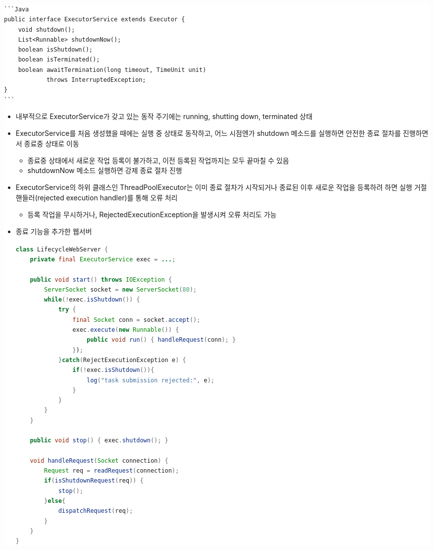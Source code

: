     ```Java
    public interface ExecutorService extends Executor {
    	void shutdown();
    	List<Runnable> shutdownNow();
    	boolean isShutdown();
    	boolean isTerminated();
    	boolean awaitTermination(long timeout, TimeUnit unit)
    			throws InterruptedException;
    }
    ```
    
- 내부적으로 ExecutorService가 갖고 있는 동작 주기에는 running, shutting down, terminated 상태
- ExecutorService를 처음 생성했을 때에는 실행 중 상태로 동작하고, 어느 시점엔가 shutdown 메소드를 실행하면 안전한 종료 절차를 진행하면서 종료중 상태로 이동
    - 종료중 상태에서 새로운 작업 등록이 불가하고, 이전 등록된 작업까지는 모두 끝마칠 수 있음
    - shutdownNow 메소드 실행하면 강제 종료 절차 진행
- ExecutorService의 하위 클래스인 ThreadPoolExecutor는 이미 종료 절차가 시작되거나 종료된 이후 새로운 작업을 등록하려 하면 실행 거절 핸들러(rejected execution handler)를 통해 오류 처리
    - 등록 작업을 무시하거나, RejectedExecutionException을 발생시켜 오류 처리도 가능
- 종료 기능을 추가한 웹서버
    
    ```Java
    class LifecycleWebServer {
    	private final ExecutorService exec = ...;
    	
    	public void start() throws IOException {
    		ServerSocket socket = new ServerSocket(80);
    		while(!exec.isShutdown()) {
    			try {
    				final Socket conn = socket.accept();
    				exec.execute(new Runnable()) {
    					public void run() { handleRequest(conn); }
    				});
    			}catch(RejectExecutionException e) {
    				if(!exec.isShutdown()){
    					log("task submission rejected:", e);
    				}
    			}
    		}
    	}
    	
    	public void stop() { exec.shutdown(); }
    	
    	void handleRequest(Socket connection) {
    		Request req = readRequest(connection);
    		if(isShutdownRequest(req)) {
    			stop();
    		}else{
    			dispatchRequest(req);
    		}
    	}
    }
    ```
    
